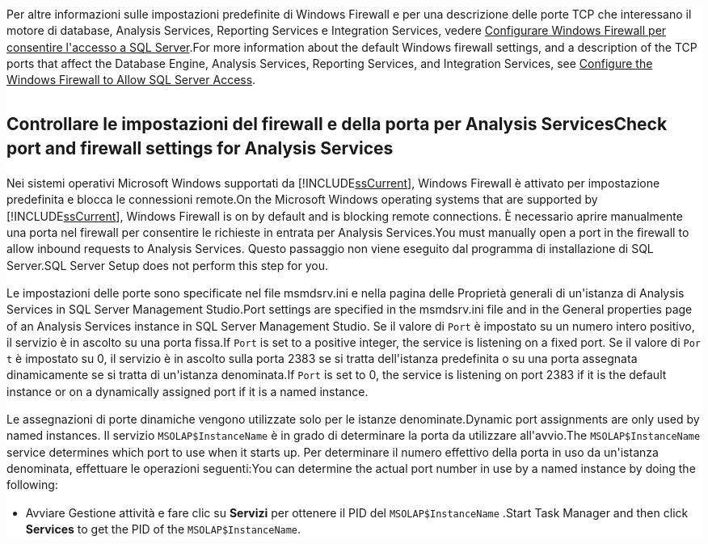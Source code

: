  <span data-ttu-id="ab87d-131">Per altre informazioni sulle impostazioni predefinite di Windows Firewall e per una descrizione delle porte TCP che interessano il motore di database, Analysis Services, Reporting Services e Integration Services, vedere [Configurare Windows Firewall per consentire l'accesso a SQL Server](../../sql-server/install/configure-the-windows-firewall-to-allow-sql-server-access.md).</span><span class="sxs-lookup"><span data-stu-id="ab87d-131">For more information about the default Windows firewall settings, and a description of the TCP ports that affect the Database Engine, Analysis Services, Reporting Services, and Integration Services, see [Configure the Windows Firewall to Allow SQL Server Access](../../sql-server/install/configure-the-windows-firewall-to-allow-sql-server-access.md).</span></span>  
  
##  <a name="check-port-and-firewall-settings-for-analysis-services"></a><a name="bkmk_checkport"></a><span data-ttu-id="ab87d-132">Controllare le impostazioni del firewall e della porta per Analysis Services</span><span class="sxs-lookup"><span data-stu-id="ab87d-132">Check port and firewall settings for Analysis Services</span></span>  
 <span data-ttu-id="ab87d-133">Nei sistemi operativi Microsoft Windows supportati da [!INCLUDE[ssCurrent](../../includes/sscurrent-md.md)], Windows Firewall è attivato per impostazione predefinita e blocca le connessioni remote.</span><span class="sxs-lookup"><span data-stu-id="ab87d-133">On the Microsoft Windows operating systems that are supported by [!INCLUDE[ssCurrent](../../includes/sscurrent-md.md)], Windows Firewall is on by default and is blocking remote connections.</span></span> <span data-ttu-id="ab87d-134">È necessario aprire manualmente una porta nel firewall per consentire le richieste in entrata per Analysis Services.</span><span class="sxs-lookup"><span data-stu-id="ab87d-134">You must manually open a port in the firewall to allow inbound requests to Analysis Services.</span></span> <span data-ttu-id="ab87d-135">Questo passaggio non viene eseguito dal programma di installazione di SQL Server.</span><span class="sxs-lookup"><span data-stu-id="ab87d-135">SQL Server Setup does not perform this step for you.</span></span>  
  
 <span data-ttu-id="ab87d-136">Le impostazioni delle porte sono specificate nel file msmdsrv.ini e nella pagina delle Proprietà generali di un'istanza di Analysis Services in SQL Server Management Studio.</span><span class="sxs-lookup"><span data-stu-id="ab87d-136">Port settings are specified in the msmdsrv.ini file and in the General properties page of an Analysis Services instance in SQL Server Management Studio.</span></span> <span data-ttu-id="ab87d-137">Se il valore di `Port` è impostato su un numero intero positivo, il servizio è in ascolto su una porta fissa.</span><span class="sxs-lookup"><span data-stu-id="ab87d-137">If `Port` is set to a positive integer, the service is listening on a fixed port.</span></span> <span data-ttu-id="ab87d-138">Se il valore di `Port` è impostato su 0, il servizio è in ascolto sulla porta 2383 se si tratta dell'istanza predefinita o su una porta assegnata dinamicamente se si tratta di un'istanza denominata.</span><span class="sxs-lookup"><span data-stu-id="ab87d-138">If `Port` is set to 0, the service is listening on port 2383 if it is the default instance or on a dynamically assigned port if it is a named instance.</span></span>  
  
 <span data-ttu-id="ab87d-139">Le assegnazioni di porte dinamiche vengono utilizzate solo per le istanze denominate.</span><span class="sxs-lookup"><span data-stu-id="ab87d-139">Dynamic port assignments are only used by named instances.</span></span> <span data-ttu-id="ab87d-140">Il servizio `MSOLAP$InstanceName` è in grado di determinare la porta da utilizzare all'avvio.</span><span class="sxs-lookup"><span data-stu-id="ab87d-140">The `MSOLAP$InstanceName` service determines which port to use when it starts up.</span></span> <span data-ttu-id="ab87d-141">Per determinare il numero effettivo della porta in uso da un'istanza denominata, effettuare le operazioni seguenti:</span><span class="sxs-lookup"><span data-stu-id="ab87d-141">You can determine the actual port number in use by a named instance by doing the following:</span></span>  
  
-   <span data-ttu-id="ab87d-142">Avviare Gestione attività e fare clic su **Servizi** per ottenere il PID del `MSOLAP$InstanceName` .</span><span class="sxs-lookup"><span data-stu-id="ab87d-142">Start Task Manager and then click **Services** to get the PID of the `MSOLAP$InstanceName`.</span></span>  
  